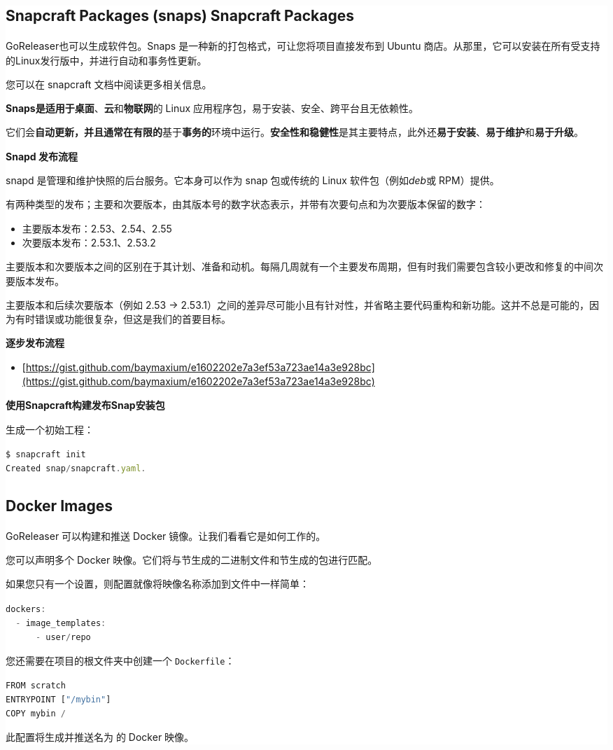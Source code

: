 ## **Snapcraft Packages (snaps) Snapcraft Packages**

GoReleaser也可以生成软件包。Snaps 是一种新的打包格式，可让您将项目直接发布到 Ubuntu 商店。从那里，它可以安装在所有受支持的Linux发行版中，并进行自动和事务性更新。

您可以在 snapcraft 文档中阅读更多相关信息。

**Snaps是适用于桌面**、**云**和**物联网**的 Linux 应用程序包，易于安装、安全、跨平台且无依赖性。

它们会**自动更新，并且通常在有限的**基于**事务的**环境中运行。**安全性和稳健性**是其主要特点，此外还**易于安装**、**易于维护**和**易于升级**。

**Snapd 发布流程**

snapd 是管理和维护快照的后台服务。它本身可以作为 snap 包或传统的 Linux 软件包（例如*deb*或 RPM）提供。

有两种类型的发布；主要和次要版本，由其版本号的数字状态表示，并带有次要句点和为次要版本保留的数字：

- 主要版本发布：2.53、2.54、2.55
- 次要版本发布：2.53.1、2.53.2

主要版本和次要版本之间的区别在于其计划、准备和动机。每隔几周就有一个主要发布周期，但有时我们需要包含较小更改和修复的中间次要版本发布。

主要版本和后续次要版本（例如 2.53 -> 2.53.1）之间的差异尽可能小且有针对性，并省略主要代码重构和新功能。这并不总是可能的，因为有时错误或功能很复杂，但这是我们的首要目标。

**逐步发布流程**

- [https://gist.github.com/baymaxium/e1602202e7a3ef53a723ae14a3e928bc](https://gist.github.com/baymaxium/e1602202e7a3ef53a723ae14a3e928bc)

**使用Snapcraft构建发布Snap安装包**

生成一个初始工程：

```jsx
$ snapcraft init
Created snap/snapcraft.yaml.
```

## **Docker Images**

GoReleaser 可以构建和推送 Docker 镜像。让我们看看它是如何工作的。

您可以声明多个 Docker 映像。它们将与节生成的二进制文件和节生成的包进行匹配。

如果您只有一个设置，则配置就像将映像名称添加到文件中一样简单：

```jsx
dockers:
  - image_templates:
      - user/repo
```

您还需要在项目的根文件夹中创建一个 `Dockerfile`：

```jsx
FROM scratch
ENTRYPOINT ["/mybin"]
COPY mybin /
```

此配置将生成并推送名为 的 Docker 映像。
